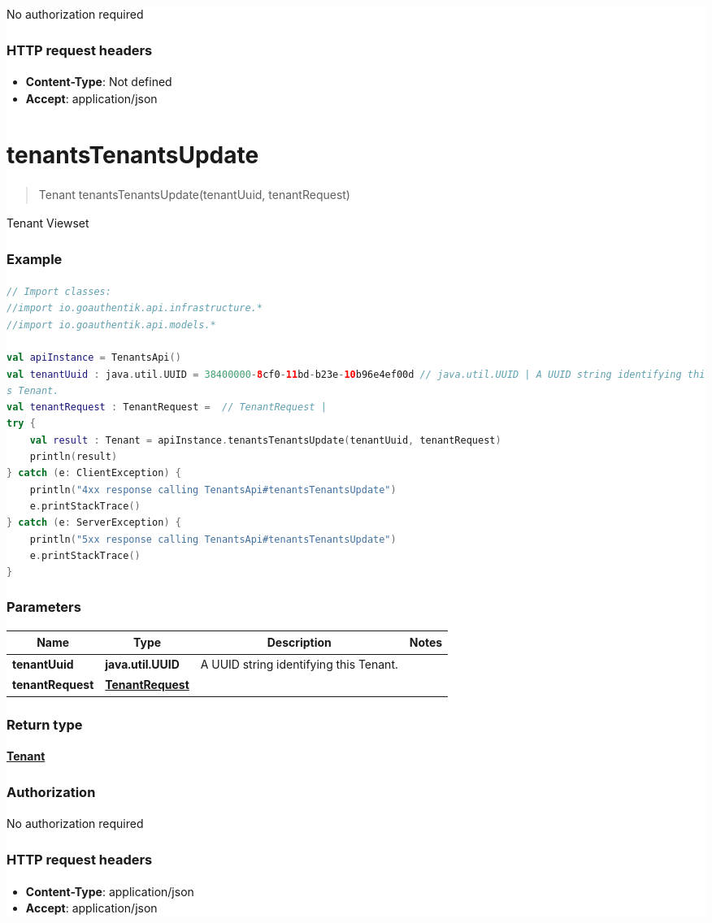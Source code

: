 No authorization required

### HTTP request headers

 - **Content-Type**: Not defined
 - **Accept**: application/json

<a id="tenantsTenantsUpdate"></a>
# **tenantsTenantsUpdate**
> Tenant tenantsTenantsUpdate(tenantUuid, tenantRequest)



Tenant Viewset

### Example
```kotlin
// Import classes:
//import io.goauthentik.api.infrastructure.*
//import io.goauthentik.api.models.*

val apiInstance = TenantsApi()
val tenantUuid : java.util.UUID = 38400000-8cf0-11bd-b23e-10b96e4ef00d // java.util.UUID | A UUID string identifying this Tenant.
val tenantRequest : TenantRequest =  // TenantRequest | 
try {
    val result : Tenant = apiInstance.tenantsTenantsUpdate(tenantUuid, tenantRequest)
    println(result)
} catch (e: ClientException) {
    println("4xx response calling TenantsApi#tenantsTenantsUpdate")
    e.printStackTrace()
} catch (e: ServerException) {
    println("5xx response calling TenantsApi#tenantsTenantsUpdate")
    e.printStackTrace()
}
```

### Parameters

Name | Type | Description  | Notes
------------- | ------------- | ------------- | -------------
 **tenantUuid** | **java.util.UUID**| A UUID string identifying this Tenant. |
 **tenantRequest** | [**TenantRequest**](TenantRequest.md)|  |

### Return type

[**Tenant**](Tenant.md)

### Authorization

No authorization required

### HTTP request headers

 - **Content-Type**: application/json
 - **Accept**: application/json

